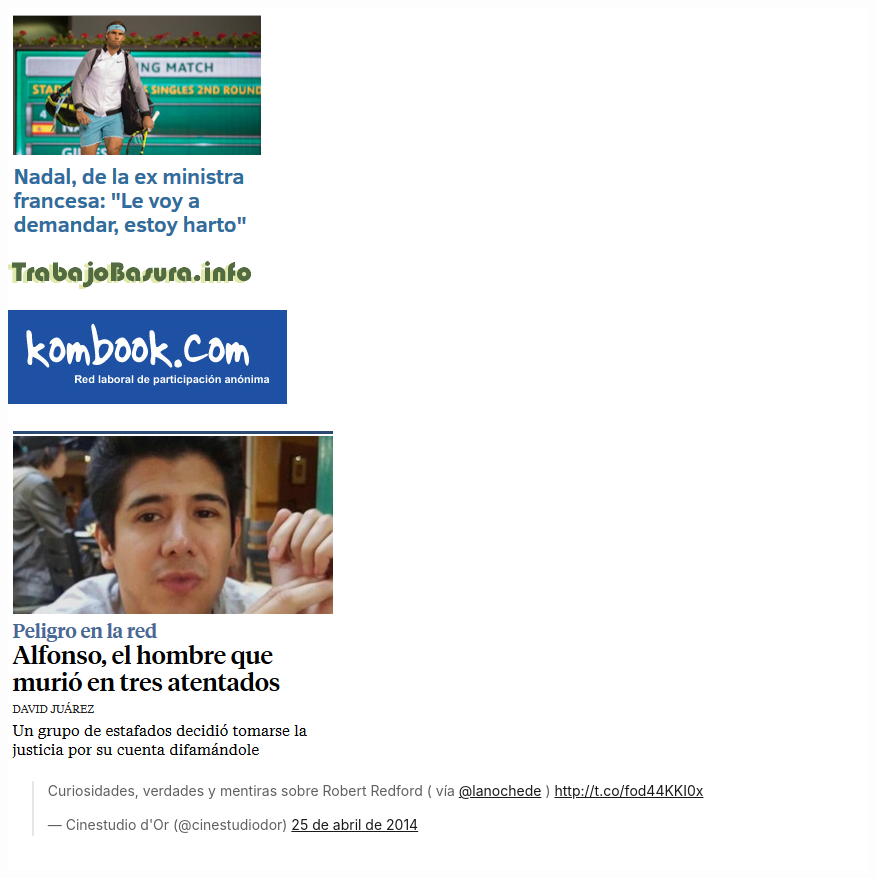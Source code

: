 [![nadal_defamation](images/nadal_defamation.png)](http://www.elmundo.es/deportes/2016/03/14/56e6722b22601d39318b45b0.html)

[![trabajo_basura](images/trabajo_basura.gif)](http://trabajobasura.info/)

[![kombook](images/kombook.png)](http://www.kombook.com)

[![lavanguardia_difamacion_online](images/lavanguardia_difamacion_online.png)](http://www.lavanguardia.com/vida/20160708/403054127024/alfonso-hombre-murio-atentados-redes-sociales.html)

<blockquote class="twitter-tweet tw-align-center" data-lang="es"><p lang="es" dir="ltr">Curiosidades, verdades y mentiras sobre Robert Redford ( vía <a href="https://twitter.com/lanochede">@lanochede</a> ) <a href="http://t.co/fod44KKI0x">http://t.co/fod44KKI0x</a></p>&mdash; Cinestudio d&#39;Or (@cinestudiodor) <a href="https://twitter.com/cinestudiodor/status/459730110237925376">25 de abril de 2014</a></blockquote><script async src="//platform.twitter.com/widgets.js" charset="utf-8"></script>

<div class="container">
<iframe width="560" height="315" src="https://www.youtube.com/embed/sGdzsGvMn_4?rel=0" frameborder="0" allowfullscreen class="video"></iframe>
</div>
<br/>
